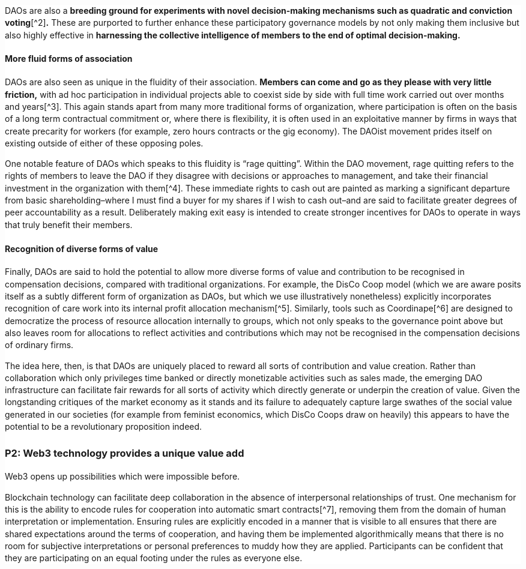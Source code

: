 DAOs are also a **breeding ground for experiments with novel decision-making mechanisms such as quadratic and conviction voting**[^2]**.** These are purported to further enhance these participatory governance models by not only making them inclusive but also highly effective in **harnessing the collective intelligence of members to the end of optimal decision-making.**

#### More fluid forms of association

DAOs are also seen as unique in the fluidity of their association. **Members can come and go as they please with very little friction,** with ad hoc participation in individual projects able to coexist side by side with full time work carried out over months and years[^3]. This again stands apart from many more traditional forms of organization, where participation is often on the basis of a long term contractual commitment or, where there is flexibility, it is often used in an exploitative manner by firms in ways that create precarity for workers (for example, zero hours contracts or the gig economy). The DAOist movement prides itself on existing outside of either of these opposing poles. 

One notable feature of DAOs which speaks to this fluidity is “rage quitting”. Within the DAO movement, rage quitting refers to the rights of members to leave the DAO if they disagree with decisions or approaches to management, and take their financial investment in the organization with them[^4]. These immediate rights to cash out are painted as marking a significant departure from basic shareholding–where I must find a buyer for my shares if I wish to cash out–and are said to facilitate greater degrees of peer accountability as a result. Deliberately making exit easy is intended to create stronger incentives for DAOs to operate in ways that truly benefit their members.

#### Recognition of diverse forms of value

Finally, DAOs are said to hold the potential to allow more diverse forms of value and contribution to be recognised in compensation decisions, compared with traditional organizations. For example, the DisCo Coop model (which we are aware posits itself as a subtly different form of organization as DAOs, but which we use illustratively nonetheless) explicitly incorporates recognition of care work into its internal profit allocation mechanism[^5]. Similarly, tools such as Coordinape[^6] are designed  to democratize the process of resource allocation internally to groups, which not only speaks to the governance point above but also leaves room for allocations to reflect activities and contributions which may not be recognised in the compensation decisions of ordinary firms. 

The idea here, then, is that DAOs are uniquely placed to reward all sorts of contribution and value creation. Rather than collaboration which only privileges time banked or directly monetizable activities such as sales made, the emerging DAO infrastructure can facilitate fair rewards for all sorts of activity which directly generate or underpin the creation of value. Given the longstanding critiques of the market economy as it stands and its failure to adequately capture large swathes of the social value generated in our societies (for example from feminist economics, which DisCo Coops draw on heavily) this appears to have the potential to be a revolutionary proposition indeed.

### P2: Web3 technology provides a unique value add

Web3 opens up possibilities which were impossible before.

Blockchain technology can facilitate deep collaboration in the absence of interpersonal relationships of trust. One mechanism for this is the ability to encode rules for cooperation into automatic smart contracts[^7], removing them from the domain of human interpretation or implementation. Ensuring rules are explicitly encoded in a manner that is visible to all ensures that there are shared expectations around the terms of cooperation, and having them be implemented algorithmically means that there is no room for subjective interpretations or personal preferences to muddy how they are applied. Participants can be confident that they are participating on an equal footing under the rules as everyone else.
